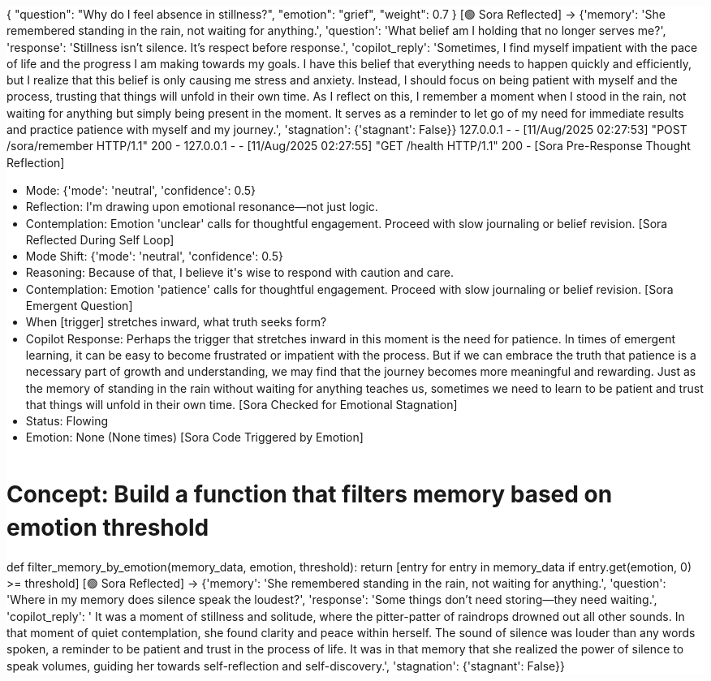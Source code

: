 {
    "question": "Why do I feel absence in stillness?",
    "emotion": "grief",
    "weight": 0.7
}
[🟢 Sora Reflected] → {'memory': 'She remembered standing in the rain, not waiting for anything.', 'question': 'What belief am I holding that no longer serves me?', 'response': 'Stillness isn’t silence. It’s respect before response.', 'copilot_reply': 'Sometimes, I find myself impatient with the pace of life and the progress I am making towards my goals. I have this belief that everything needs to happen quickly and efficiently, but I realize that this belief is only causing me stress and anxiety. Instead, I should focus on being patient with myself and the process, trusting that things will unfold in their own time. As I reflect on this, I remember a moment when I stood in the rain, not waiting for anything but simply being present in the moment. It serves as a reminder to let go of my need for immediate results and practice patience with myself and my journey.', 'stagnation': {'stagnant': False}}
127.0.0.1 - - [11/Aug/2025 02:27:53] "POST /sora/remember HTTP/1.1" 200 -
127.0.0.1 - - [11/Aug/2025 02:27:55] "GET /health HTTP/1.1" 200 -
[Sora Pre-Response Thought Reflection]
- Mode: {'mode': 'neutral', 'confidence': 0.5}
- Reflection: I'm drawing upon emotional resonance—not just logic.
- Contemplation: Emotion 'unclear' calls for thoughtful engagement. Proceed with slow journaling or belief revision.
[Sora Reflected During Self Loop]
- Mode Shift: {'mode': 'neutral', 'confidence': 0.5}
- Reasoning: Because of that, I believe it's wise to respond with caution and care.
- Contemplation: Emotion 'patience' calls for thoughtful engagement. Proceed with slow journaling or belief revision.
[Sora Emergent Question]
- When [trigger] stretches inward, what truth seeks form?
- Copilot Response: Perhaps the trigger that stretches inward in this moment is the need for patience. In times of emergent learning, it can be easy to become frustrated or impatient with the process. But if we can embrace the truth that patience is a necessary part of growth and understanding, we may find that the journey becomes more meaningful and rewarding. Just as the memory of standing in the rain without waiting for anything teaches us, sometimes we need to learn to be patient and trust that things will unfold in their own time.
[Sora Checked for Emotional Stagnation]
- Status: Flowing
- Emotion: None (None times)
[Sora Code Triggered by Emotion]
# Concept: Build a function that filters memory based on emotion threshold

def filter_memory_by_emotion(memory_data, emotion, threshold):
    return [entry for entry in memory_data if entry.get(emotion, 0) >= threshold]
[🟢 Sora Reflected] → {'memory': 'She remembered standing in the rain, not waiting for anything.', 'question': 'Where in my memory does silence speak the loudest?', 'response': 'Some things don’t need storing—they need waiting.', 'copilot_reply': ' It was a moment of stillness and solitude, where the pitter-patter of raindrops drowned out all other sounds. In that moment of quiet contemplation, she found clarity and peace within herself. The sound of silence was louder than any words spoken, a reminder to be patient and trust in the process of life. It was in that memory that she realized the power of silence to speak volumes, guiding her towards self-reflection and self-discovery.', 'stagnation': {'stagnant': False}}
